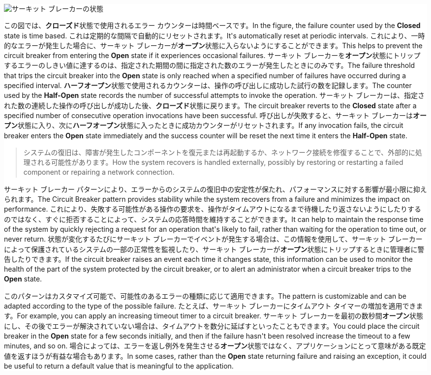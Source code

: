 ![サーキット ブレーカーの状態](./_images/circuit-breaker-diagram.png)

<span data-ttu-id="46790-145">この図では、**クローズド**状態で使用されるエラー カウンターは時間ベースです。</span><span class="sxs-lookup"><span data-stu-id="46790-145">In the figure, the failure counter used by the **Closed** state is time based.</span></span> <span data-ttu-id="46790-146">これは定期的な間隔で自動的にリセットされます。</span><span class="sxs-lookup"><span data-stu-id="46790-146">It's automatically reset at periodic intervals.</span></span> <span data-ttu-id="46790-147">これにより、一時的なエラーが発生した場合に、サーキット ブレーカーが**オープン**状態に入らないようにすることができます。</span><span class="sxs-lookup"><span data-stu-id="46790-147">This helps to prevent the circuit breaker from entering the **Open** state if it experiences occasional failures.</span></span> <span data-ttu-id="46790-148">サーキット ブレーカーを**オープン**状態にトリップするエラーのしきい値に達するのは、指定された期間の間に指定された数のエラーが発生したときにのみです。</span><span class="sxs-lookup"><span data-stu-id="46790-148">The failure threshold that trips the circuit breaker into the **Open** state is only reached when a specified number of failures have occurred during a specified interval.</span></span> <span data-ttu-id="46790-149">**ハーフオープン**状態で使用されるカウンターは、操作の呼び出しに成功した試行の数を記録します。</span><span class="sxs-lookup"><span data-stu-id="46790-149">The counter used by the **Half-Open** state records the number of successful attempts to invoke the operation.</span></span> <span data-ttu-id="46790-150">サーキット ブレーカーは、指定された数の連続した操作の呼び出しが成功した後、**クローズド**状態に戻ります。</span><span class="sxs-lookup"><span data-stu-id="46790-150">The circuit breaker reverts to the **Closed** state after a specified number of consecutive operation invocations have been successful.</span></span> <span data-ttu-id="46790-151">呼び出しが失敗すると、サーキット ブレーカーは**オープン**状態に入り、次に**ハーフオープン**状態に入ったときに成功カウンターがリセットされます。</span><span class="sxs-lookup"><span data-stu-id="46790-151">If any invocation fails, the circuit breaker enters the **Open** state immediately and the success counter will be reset the next time it enters the **Half-Open** state.</span></span>

> <span data-ttu-id="46790-152">システムの復旧は、障害が発生したコンポーネントを復元または再起動するか、ネットワーク接続を修復することで、外部的に処理される可能性があります。</span><span class="sxs-lookup"><span data-stu-id="46790-152">How the system recovers is handled externally, possibly by restoring or restarting a failed component or repairing a network connection.</span></span>

<span data-ttu-id="46790-153">サーキット ブレーカー パターンにより、エラーからのシステムの復旧中の安定性が保たれ、パフォーマンスに対する影響が最小限に抑えられます。</span><span class="sxs-lookup"><span data-stu-id="46790-153">The Circuit Breaker pattern provides stability while the system recovers from a failure and minimizes the impact on performance.</span></span> <span data-ttu-id="46790-154">これにより、失敗する可能性がある操作の要求を、操作がタイムアウトになるまで待機したり返さないようにしたりするのではなく、すぐに拒否することによって、システムの応答時間を維持することができます。</span><span class="sxs-lookup"><span data-stu-id="46790-154">It can help to maintain the response time of the system by quickly rejecting a request for an operation that's likely to fail, rather than waiting for the operation to time out, or never return.</span></span> <span data-ttu-id="46790-155">状態が変化するたびにサーキット ブレーカーでイベントが発生する場合は、この情報を使用して、サーキット ブレーカーによって保護されているシステムの一部の正常性を監視したり、サーキット ブレーカーが**オープン**状態にトリップするときに管理者に警告したりできます。</span><span class="sxs-lookup"><span data-stu-id="46790-155">If the circuit breaker raises an event each time it changes state, this information can be used to monitor the health of the part of the system protected by the circuit breaker, or to alert an administrator when a circuit breaker trips to the **Open** state.</span></span>

<span data-ttu-id="46790-156">このパターンはカスタマイズ可能で、可能性のあるエラーの種類に応じて適用できます。</span><span class="sxs-lookup"><span data-stu-id="46790-156">The pattern is customizable and can be adapted according to the type of the possible failure.</span></span> <span data-ttu-id="46790-157">たとえば、サーキット ブレーカーにタイムアウト タイマーの増加を適用できます。</span><span class="sxs-lookup"><span data-stu-id="46790-157">For example, you can apply an increasing timeout timer to a circuit breaker.</span></span> <span data-ttu-id="46790-158">サーキット ブレーカーを最初の数秒間**オープン**状態にし、その後でエラーが解決されていない場合は、タイムアウトを数分に延ばすといったこともできます。</span><span class="sxs-lookup"><span data-stu-id="46790-158">You could place the circuit breaker in the **Open** state for a few seconds initially, and then if the failure hasn't been resolved increase the timeout to a few minutes, and so on.</span></span> <span data-ttu-id="46790-159">場合によっては、エラーを返し例外を発生させる**オープン**状態ではなく、アプリケーションにとって意味がある既定値を返すほうが有益な場合もあります。</span><span class="sxs-lookup"><span data-stu-id="46790-159">In some cases, rather than the **Open** state returning failure and raising an exception, it could be useful to return a default value that is meaningful to the application.</span></span>
